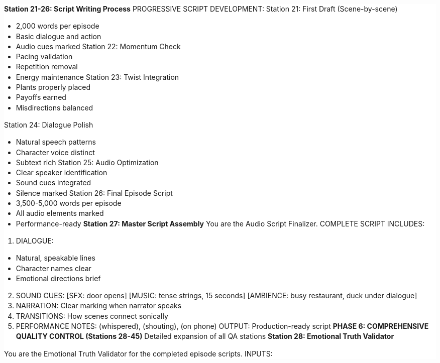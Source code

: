   **Station 21-26: Script Writing Process**
  PROGRESSIVE SCRIPT DEVELOPMENT:
  Station 21: First Draft (Scene-by-scene)
- 2,000 words per episode
- Basic dialogue and action
- Audio cues marked
  Station 22: Momentum Check
- Pacing validation
- Repetition removal
- Energy maintenance
  Station 23: Twist Integration
- Plants properly placed
- Payoffs earned
- Misdirections balanced

Station 24: Dialogue Polish

- Natural speech patterns
- Character voice distinct
- Subtext rich
  Station 25: Audio Optimization
- Clear speaker identification
- Sound cues integrated
- Silence marked
  Station 26: Final Episode Script
- 3,500-5,000 words per episode
- All audio elements marked
- Performance-ready
  **Station 27: Master Script Assembly**
  You are the Audio Script Finalizer.
  COMPLETE SCRIPT INCLUDES:

1. DIALOGUE:

- Natural, speakable lines
- Character names clear
- Emotional directions brief

2. SOUND CUES:
   [SFX: door opens]
   [MUSIC: tense strings, 15 seconds]
   [AMBIENCE: busy restaurant, duck under dialogue]
3. NARRATION:
   Clear marking when narrator speaks
4. TRANSITIONS:
   How scenes connect sonically
5. PERFORMANCE NOTES:
   (whispered), (shouting), (on phone)
   OUTPUT: Production-ready script
   **PHASE 6: COMPREHENSIVE QUALITY CONTROL (Stations 28-45)**
   Detailed expansion of all QA stations
   **Station 28: Emotional Truth Validator**

You are the Emotional Truth Validator for the completed episode scripts.
INPUTS:
